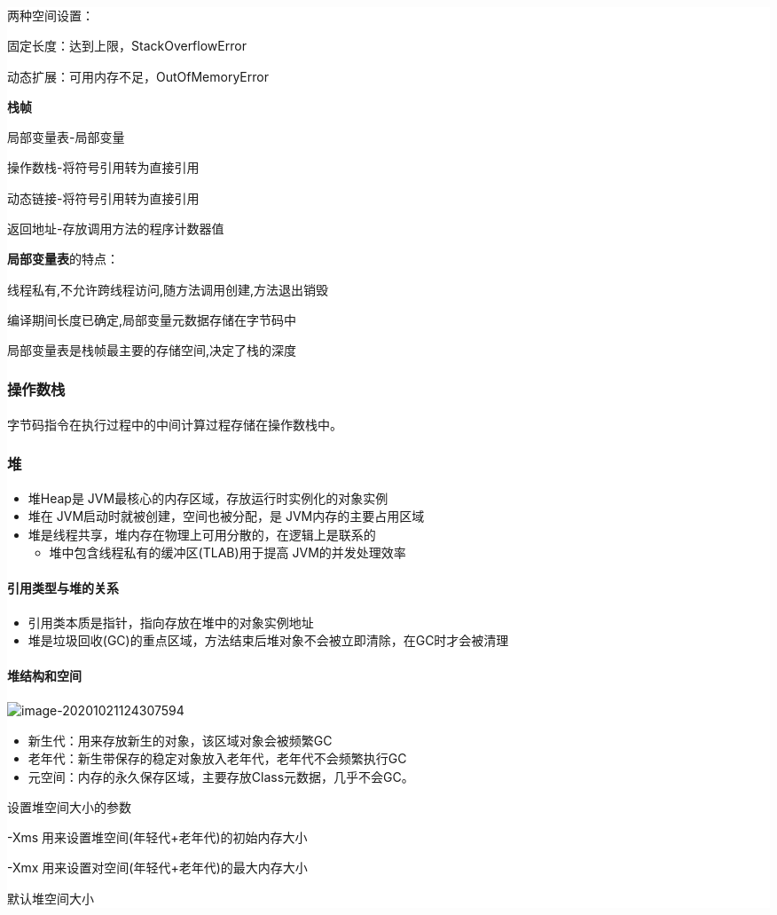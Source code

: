 
两种空间设置：

固定长度：达到上限，StackOverflowError

动态扩展：可用内存不足，OutOfMemoryError

**栈帧**

局部变量表-局部变量

操作数栈-将符号引用转为直接引用

动态链接-将符号引用转为直接引用

返回地址-存放调用方法的程序计数器值



**局部变量表**的特点：

线程私有,不允许跨线程访问,随方法调用创建,方法退出销毁

编译期间长度已确定,局部变量元数据存储在字节码中

局部变量表是栈帧最主要的存储空间,决定了栈的深度

### 操作数栈

字节码指令在执行过程中的中间计算过程存储在操作数栈中。

### 堆

- 堆Heap是 JVM最核心的内存区域，存放运行时实例化的对象实例
- 堆在 JVM启动时就被创建，空间也被分配，是 JVM内存的主要占用区域
- 堆是线程共享，堆内存在物理上可用分散的，在逻辑上是联系的
  - 堆中包含线程私有的缓冲区(TLAB)用于提高 JVM的并发处理效率

#### 引用类型与堆的关系

- 引用类本质是指针，指向存放在堆中的对象实例地址
- 堆是垃圾回收(GC)的重点区域，方法结束后堆对象不会被立即清除，在GC时才会被清理

#### 堆结构和空间

![image-20201021124307594](C:\Users\天一喔蜂蜜柚子\AppData\Roaming\Typora\typora-user-images\image-20201021124307594.png)



- 新生代：用来存放新生的对象，该区域对象会被频繁GC
- 老年代：新生带保存的稳定对象放入老年代，老年代不会频繁执行GC
- 元空间：内存的永久保存区域，主要存放Class元数据，几乎不会GC。



设置堆空间大小的参数

-Xms  用来设置堆空间(年轻代+老年代)的初始内存大小

-Xmx  用来设置对空间(年轻代+老年代)的最大内存大小

默认堆空间大小
